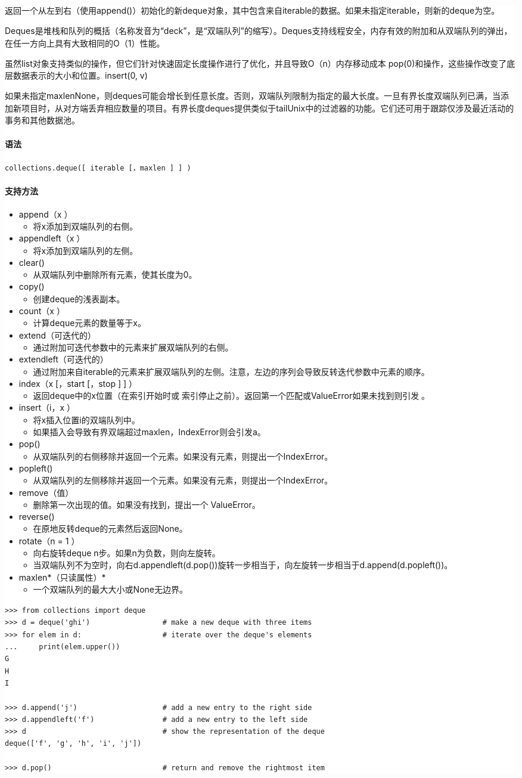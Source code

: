 返回一个从左到右（使用append()）初始化的新deque对象，其中包含来自iterable的数据。如果未指定iterable，则新的deque为空。

Deques是堆栈和队列的概括（名称发音为“deck”，是“双端队列”的缩写）。Deques支持线程安全，内存有效的附加和从双端队列的弹出，在任一方向上具有大致相同的O（1）性能。

虽然list对象支持类似的操作，但它们针对快速固定长度操作进行了优化，并且导致O（n）内存移动成本 pop(0)和操作，这些操作改变了底层数据表示的大小和位置。insert(0, v)

如果未指定maxlenNone，则deques可能会增长到任意长度。否则，双端队列限制为指定的最大长度。一旦有界长度双端队列已满，当添加新项目时，从对方端丢弃相应数量的项目。有界长度deques提供类似于tailUnix中的过滤器的功能。它们还可用于跟踪仅涉及最近活动的事务和其他数据池。

#### **语法**



```
collections.deque([ iterable [，maxlen ] ] )
```

#### **支持方法**

- append（x ）
  - 将x添加到双端队列的右侧。
- appendleft（x ）
  - 将x添加到双端队列的左侧。
- clear()
  - 从双端队列中删除所有元素，使其长度为0。
- copy()
  - 创建deque的浅表副本。
- count（x ）
  - 计算deque元素的数量等于x。
- extend（可迭代的）
  - 通过附加可迭代参数中的元素来扩展双端队列的右侧。
- extendleft（可迭代的）
  - 通过附加来自iterable的元素来扩展双端队列的左侧。注意，左边的序列会导致反转迭代参数中元素的顺序。
- index（x [，start [，stop ] ] ）
  - 返回deque中的x位置（在索引开始时或 索引停止之前）。返回第一个匹配或ValueError如果未找到则引发 。
- insert（i，x ）
  - 将x插入位置i的双端队列中。
  - 如果插入会导致有界双端超过maxlen，IndexError则会引发a。
- pop()
  - 从双端队列的右侧移除并返回一个元素。如果没有元素，则提出一个IndexError。
- popleft()
  - 从双端队列的左侧移除并返回一个元素。如果没有元素，则提出一个IndexError。
- remove（值）
  - 删除第一次出现的值。如果没有找到，提出一个 ValueError。
- reverse()
  - 在原地反转deque的元素然后返回None。
- rotate（n = 1 ）
  - 向右旋转deque n步。如果n为负数，则向左旋转。
  - 当双端队列不为空时，向右d.appendleft(d.pop())旋转一步相当于，向左旋转一步相当于d.append(d.popleft())。
- maxlen*（只读属性）*
  - 一个双端队列的最大大小或None无边界。



```
>>> from collections import deque
>>> d = deque('ghi')                 # make a new deque with three items
>>> for elem in d:                   # iterate over the deque's elements
...     print(elem.upper())
G
H
I

>>> d.append('j')                    # add a new entry to the right side
>>> d.appendleft('f')                # add a new entry to the left side
>>> d                                # show the representation of the deque
deque(['f', 'g', 'h', 'i', 'j'])

>>> d.pop()                          # return and remove the rightmost item
```